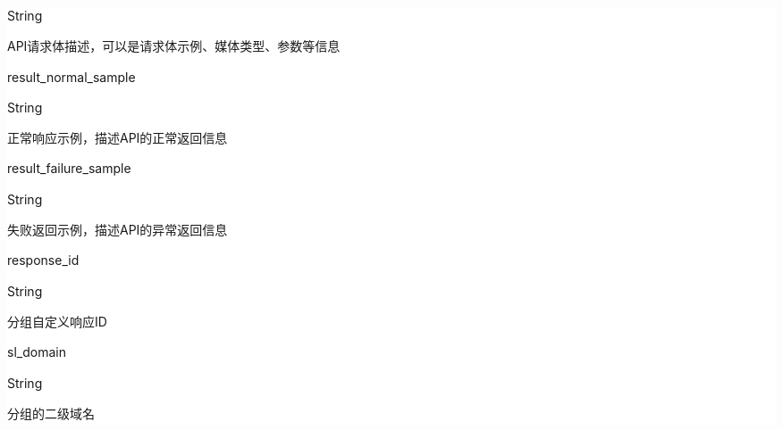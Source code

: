 </td>
<td class="cellrowborder" valign="top" width="20%" headers="mcps1.2.4.1.2 "><p id="zh-cn_topic_0127584628_p75719510345"><a name="zh-cn_topic_0127584628_p75719510345"></a><a name="zh-cn_topic_0127584628_p75719510345"></a>String</p>
</td>
<td class="cellrowborder" valign="top" width="60%" headers="mcps1.2.4.1.3 "><p id="zh-cn_topic_0127584628_p1571450346"><a name="zh-cn_topic_0127584628_p1571450346"></a><a name="zh-cn_topic_0127584628_p1571450346"></a>API请求体描述，可以是请求体示例、媒体类型、参数等信息</p>
</td>
</tr>
<tr id="zh-cn_topic_0127584628_row140423763710"><td class="cellrowborder" valign="top" width="20%" headers="mcps1.2.4.1.1 "><p id="zh-cn_topic_0127584628_p106341354349"><a name="zh-cn_topic_0127584628_p106341354349"></a><a name="zh-cn_topic_0127584628_p106341354349"></a>result_normal_sample</p>
</td>
<td class="cellrowborder" valign="top" width="20%" headers="mcps1.2.4.1.2 "><p id="zh-cn_topic_0127584628_p1463416511341"><a name="zh-cn_topic_0127584628_p1463416511341"></a><a name="zh-cn_topic_0127584628_p1463416511341"></a>String</p>
</td>
<td class="cellrowborder" valign="top" width="60%" headers="mcps1.2.4.1.3 "><p id="zh-cn_topic_0127584628_p46509516343"><a name="zh-cn_topic_0127584628_p46509516343"></a><a name="zh-cn_topic_0127584628_p46509516343"></a>正常响应示例，描述API的正常返回信息</p>
</td>
</tr>
<tr id="zh-cn_topic_0127584628_row19654193413373"><td class="cellrowborder" valign="top" width="20%" headers="mcps1.2.4.1.1 "><p id="zh-cn_topic_0127584628_p19696185133419"><a name="zh-cn_topic_0127584628_p19696185133419"></a><a name="zh-cn_topic_0127584628_p19696185133419"></a>result_failure_sample</p>
</td>
<td class="cellrowborder" valign="top" width="20%" headers="mcps1.2.4.1.2 "><p id="zh-cn_topic_0127584628_p369665183416"><a name="zh-cn_topic_0127584628_p369665183416"></a><a name="zh-cn_topic_0127584628_p369665183416"></a>String</p>
</td>
<td class="cellrowborder" valign="top" width="60%" headers="mcps1.2.4.1.3 "><p id="zh-cn_topic_0127584628_p77123514347"><a name="zh-cn_topic_0127584628_p77123514347"></a><a name="zh-cn_topic_0127584628_p77123514347"></a>失败返回示例，描述API的异常返回信息</p>
</td>
</tr>
<tr id="zh-cn_topic_0127584628_row145818161028"><td class="cellrowborder" valign="top" width="20%" headers="mcps1.2.4.1.1 "><p id="zh-cn_topic_0127584628_p1388814535919"><a name="zh-cn_topic_0127584628_p1388814535919"></a><a name="zh-cn_topic_0127584628_p1388814535919"></a>response_id</p>
</td>
<td class="cellrowborder" valign="top" width="20%" headers="mcps1.2.4.1.2 "><p id="zh-cn_topic_0127584628_p5888345115911"><a name="zh-cn_topic_0127584628_p5888345115911"></a><a name="zh-cn_topic_0127584628_p5888345115911"></a>String</p>
</td>
<td class="cellrowborder" valign="top" width="60%" headers="mcps1.2.4.1.3 "><p id="zh-cn_topic_0127584628_p14331422017"><a name="zh-cn_topic_0127584628_p14331422017"></a><a name="zh-cn_topic_0127584628_p14331422017"></a>分组自定义响应ID</p>
</td>
</tr>
<tr id="zh-cn_topic_0127584628_row19308181115391"><td class="cellrowborder" valign="top" width="20%" headers="mcps1.2.4.1.1 "><p id="zh-cn_topic_0127584628_p193081111183920"><a name="zh-cn_topic_0127584628_p193081111183920"></a><a name="zh-cn_topic_0127584628_p193081111183920"></a>sl_domain</p>
</td>
<td class="cellrowborder" valign="top" width="20%" headers="mcps1.2.4.1.2 "><p id="zh-cn_topic_0127584628_p1330871173912"><a name="zh-cn_topic_0127584628_p1330871173912"></a><a name="zh-cn_topic_0127584628_p1330871173912"></a>String</p>
</td>
<td class="cellrowborder" valign="top" width="60%" headers="mcps1.2.4.1.3 "><p id="zh-cn_topic_0127584628_p7308111123910"><a name="zh-cn_topic_0127584628_p7308111123910"></a><a name="zh-cn_topic_0127584628_p7308111123910"></a>分组的二级域名</p>
</td>
</tr>